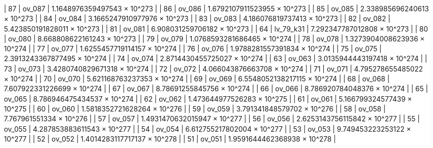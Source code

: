 | 87 | ov_087 | 1.1648976359497543 × 10^273 |
| 86 | ov_086 | 1.6792107911523955 × 10^273 |
| 85 | ov_085 | 2.338985696240613 × 10^273 |
| 84 | ov_084 | 3.1665247910977976 × 10^273 |
| 83 | ov_083 | 4.186076819737413 × 10^273 |
| 82 | ov_082 | 5.423850191828011 × 10^273 |
| 81 | ov_081 | 6.908031259706182 × 10^273 |
| 64 | lv_79_k31 | 7.292347787012808 × 10^273 |
| 80 | ov_080 | 8.668808622161243 × 10^273 |
| 79 | ov_079 | 1.0768593281686465 × 10^274 |
| 78 | ov_078 | 1.3273904008623936 × 10^274 |
| 77 | ov_077 | 1.6255457719114157 × 10^274 |
| 76 | ov_076 | 1.9788281557391834 × 10^274 |
| 75 | ov_075 | 2.3913243367877495 × 10^274 |
| 74 | ov_074 | 2.8714430455725027 × 10^274 |
| 63 | ov_063 | 3.0135944443197418 × 10^274 |
| 73 | ov_073 | 3.4280740829671318 × 10^274 |
| 72 | ov_072 | 4.066043876663708 × 10^274 |
| 71 | ov_071 | 4.795278655485022 × 10^274 |
| 70 | ov_070 | 5.621168763237353 × 10^274 |
| 69 | ov_069 | 6.5548052138217115 × 10^274 |
| 68 | ov_068 | 7.607922331226699 × 10^274 |
| 67 | ov_067 | 8.78691255845756 × 10^274 |
| 66 | ov_066 | 8.786920784048376 × 10^274 |
| 65 | ov_065 | 8.786946475434537 × 10^274 |
| 62 | ov_062 | 1.473644977526283 × 10^275 |
| 61 | ov_061 | 5.166799324577439 × 10^275 |
| 60 | ov_060 | 1.5818352721628264 × 10^276 |
| 59 | ov_059 | 3.791341848579702 × 10^276 |
| 58 | ov_058 | 7.767961551334 × 10^276 |
| 57 | ov_057 | 1.4931470632015947 × 10^277 |
| 56 | ov_056 | 2.6253143756115842 × 10^277 |
| 55 | ov_055 | 4.287853883611543 × 10^277 |
| 54 | ov_054 | 6.612755217802004 × 10^277 |
| 53 | ov_053 | 9.749453223253122 × 10^277 |
| 52 | ov_052 | 1.4014283117717137 × 10^278 |
| 51 | ov_051 | 1.9591644462368938 × 10^278 |